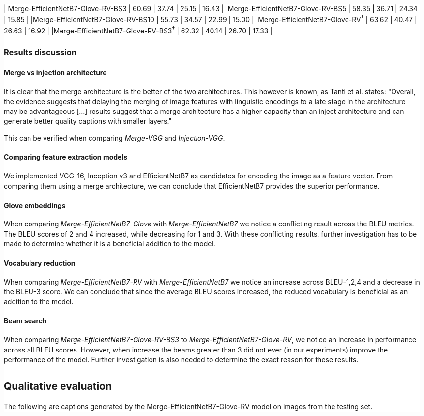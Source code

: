 | Merge-EfficientNetB7-Glove-RV-BS3                             | 60.69 | 37.74  | 25.15  | 16.43  |
|Merge-EfficientNetB7-Glove-RV-BS5                             | 58.35 | 36.71  | 24.34  | 15.85 |
|Merge-EfficientNetB7-Glove-RV-BS10                             | 55.73 | 34.57  | 22.99  | 15.00  |
|Merge-EfficientNetB7-Glove-RV<sup>&dagger;</sup>               | <ins>63.62</ins> | <ins>40.47</ins>  | 26.63 | 16.92  |
|Merge-EfficientNetB7-Glove-RV-BS3<sup>&dagger;</sup>           | 62.32 | 40.14 | <ins>26.70</ins>   | <ins>17.33</ins>  |

### Results discussion

#### Merge vs injection architecture

It is clear that the merge architecture is the better of the two architectures. This however is known, as [Tanti et al.](https://arxiv.org/abs/1708.02043) states: "Overall, the evidence suggests that delaying the merging of image features with linguistic encodings to a late stage in the architecture may be advantageous […] results suggest that a merge architecture has a higher capacity than an inject architecture and can generate better quality captions with smaller layers."

This can be verified when comparing *Merge-VGG* and *Injection-VGG*.

#### Comparing feature extraction models

We implemented VGG-16, Inception v3 and EfficientNetB7 as candidates for encoding the image as a feature vector. From comparing them using a merge architecture, we can conclude that EfficientNetB7 provides the superior performance. 

#### Glove embeddings 
When comparing *Merge-EfficientNetB7-Glove* with *Merge-EfficientNetB7* we notice a conflicting result across the BLEU metrics. The BLEU scores of 2 and 4 increased, while decreasing for 1 and 3. With these conflicting results, further investigation has to be made to determine whether it is a beneficial addition to the model.

#### Vocabulary reduction
When comparing *Merge-EfficientNetB7-RV* with *Merge-EfficientNetB7* we notice an increase across BLEU-1,2,4 and a decrease in the BLEU-3 score. We can conclude that since the average BLEU scores increased, the reduced vocabulary is beneficial as an addition to the model.

#### Beam search
When comparing *Merge-EfficientNetB7-Glove-RV-BS3* to *Merge-EfficientNetB7-Glove-RV*, we notice an increase in performance across all BLEU scores. However, when increase the beams greater than 3 did not ever (in our experiments) improve the performance of the model. Further investigation is also needed to determine the exact reason for these results. 


## Qualitative evaluation

The following are captions generated by the Merge-EfficientNetB7-Glove-RV model on images from the testing set. 

<p align="center">